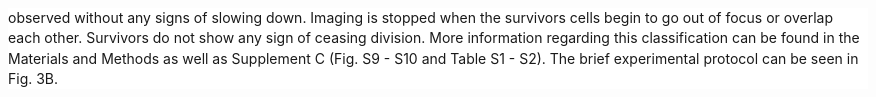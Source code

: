 observed
without
any
signs
of
slowing
down.
Imaging
is
stopped
when
the
survivors
cells
begin
to go
out of
focus
or
overlap
each
other.
Survivors
do not
show
any
sign
of
ceasing
division.
More
information
regarding
this
classification
can be
found
in the
Materials
and
Methods
as
well
as
Supplement
C
(Fig.
S9 -
S10
and
Table
S1 -
S2).
The
brief
experimental
protocol
can be
seen
in
Fig. 3B.

